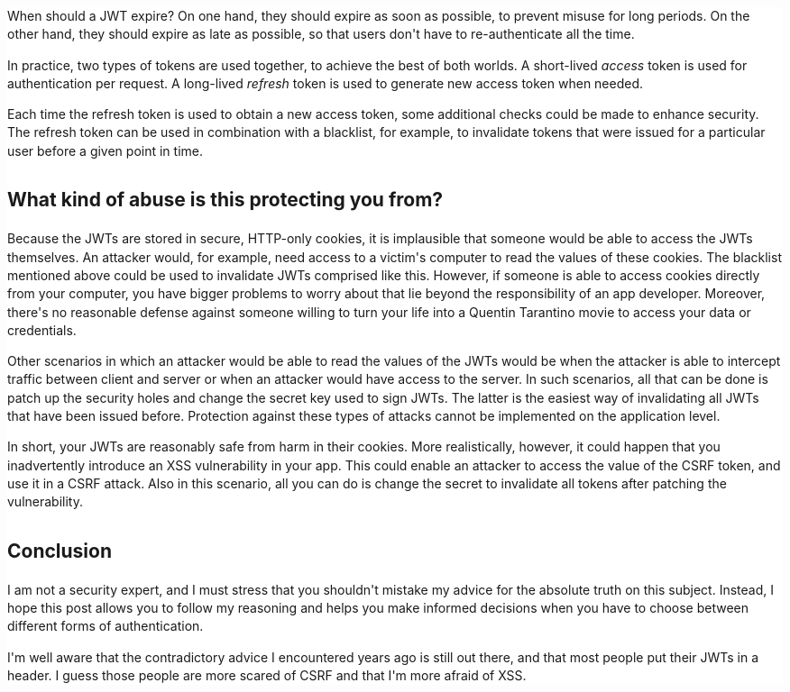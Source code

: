 When should a JWT expire?
On one hand, they should expire as soon as possible, to prevent misuse for long periods.
On the other hand, they should expire as late as possible, so that users don't have to re-authenticate all the time.

In practice, two types of tokens are used together, to achieve the best of both worlds.
A short-lived *access* token is used for authentication per request.
A long-lived *refresh* token is used to generate new access token when needed.

Each time the refresh token is used to obtain a new access token, some additional checks could be made to enhance security.
The refresh token can be used in combination with a blacklist, for example, to invalidate tokens that were issued for a particular user before a given point in time.

## What kind of abuse is this protecting you from?

Because the JWTs are stored in secure, HTTP-only cookies, it is implausible that someone would be able to access the JWTs themselves.
An attacker would, for example, need access to a victim's computer to read the values of these cookies.
The blacklist mentioned above could be used to invalidate JWTs comprised like this.
However, if someone is able to access cookies directly from your computer, you have bigger problems to worry about that lie beyond the responsibility of an app developer.
Moreover, there's no reasonable defense against someone willing to turn your life into a Quentin Tarantino movie to access your data or credentials.

Other scenarios in which an attacker would be able to read the values of the JWTs would be when the attacker is able to intercept traffic between client and server or when an attacker would have access to the server.
In such scenarios, all that can be done is patch up the security holes and change the secret key used to sign JWTs.
The latter is the easiest way of invalidating all JWTs that have been issued before.
Protection against these types of attacks cannot be implemented on the application level.

In short, your JWTs are reasonably safe from harm in their cookies.
More realistically, however, it could happen that you inadvertently introduce an XSS vulnerability in your app.
This could enable an attacker to access the value of the CSRF token, and use it in a CSRF attack.
Also in this scenario, all you can do is change the secret to invalidate all tokens after patching the vulnerability.

## Conclusion

I am not a security expert, and I must stress that you shouldn't mistake my advice for the absolute truth on this subject.
Instead, I hope this post allows you to follow my reasoning and helps you make informed decisions when you have to choose between different forms of authentication.

I'm well aware that the contradictory advice I encountered years ago is still out there, and that most people put their JWTs in a header.
I guess those people are more scared of CSRF and that I'm more afraid of XSS.
